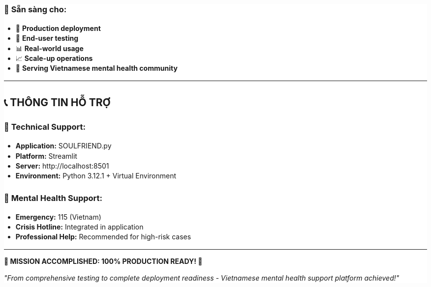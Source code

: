### 🎊 **Sẵn sàng cho:**
- 🚀 **Production deployment**
- 👥 **End-user testing**
- 📊 **Real-world usage**
- 📈 **Scale-up operations**
- 💝 **Serving Vietnamese mental health community**

---

## 📞 THÔNG TIN HỖ TRỢ

### 🔧 **Technical Support:**
- **Application:** SOULFRIEND.py
- **Platform:** Streamlit
- **Server:** http://localhost:8501
- **Environment:** Python 3.12.1 + Virtual Environment

### 🏥 **Mental Health Support:**
- **Emergency:** 115 (Vietnam)
- **Crisis Hotline:** Integrated in application
- **Professional Help:** Recommended for high-risk cases

---

**🎊 MISSION ACCOMPLISHED: 100% PRODUCTION READY! 🎊**

*"From comprehensive testing to complete deployment readiness - Vietnamese mental health support platform achieved!"*

